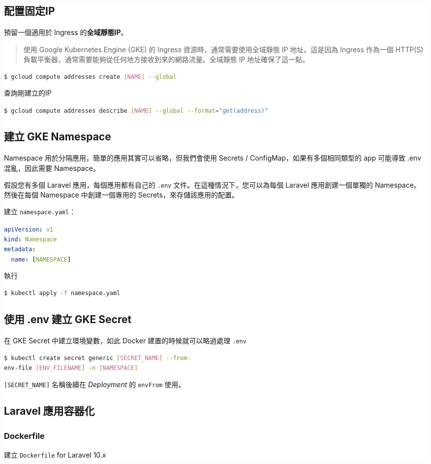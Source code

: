 ## 配置固定IP

預留一個適用於 Ingress 的**全域靜態IP**。

> 使用 Google Kubernetes Engine (GKE) 的 Ingress 資源時，通常需要使用全域靜態 IP 地址。這是因為 Ingress 作為一個 HTTP(S) 負載平衡器，通常需要能夠從任何地方接收到來的網路流量。全域靜態 IP 地址確保了這一點。

```sh
$ gcloud compute addresses create [NAME] --global
```

查詢剛建立的IP

```sh
$ gcloud compute addresses describe [NAME] --global --format="get(address)"
```


## 建立 GKE Namespace

Namespace 用於分隔應用，簡單的應用其實可以省略，但我們會使用 Secrets / ConfigMap，如果有多個相同類型的 app 可能導致 .env 混亂，因此需要 Namespace。

假設您有多個 Laravel 應用，每個應用都有自己的 `.env` 文件。在這種情況下，您可以為每個 Laravel 應用創建一個單獨的 Namespace。然後在每個 Namespace 中創建一個專用的 Secrets，來存儲該應用的配置。

建立 `namespace.yaml`：

```yaml
apiVersion: v1
kind: Namespace
metadata:
  name: [NAMESPACE]
```

執行

```sh
$ kubectl apply -f namespace.yaml
```


## 使用 .env 建立 GKE Secret

在 GKE Secret 中建立環境變數，如此 Docker 建置的時候就可以略過處理 `.env`

```sh
$ kubectl create secret generic [SECRET_NAME] --from-
env-file [ENV_FILENAME] -n [NAMESPACE]
```

`[SECRET_NAME]` 名稱後續在 _Deployment_ 的 `envFrom` 使用。


## Laravel 應用容器化

### Dockerfile

建立 `Dockerfile` for Laravel 10.x
